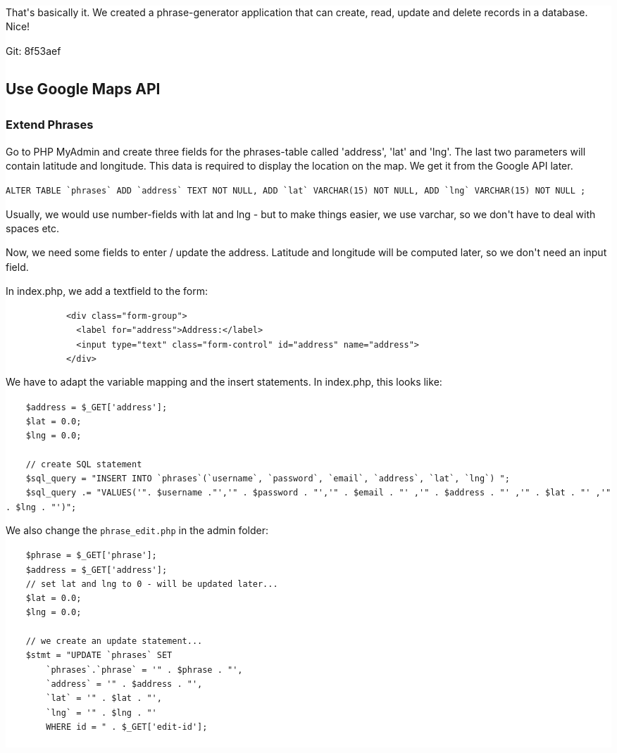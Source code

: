 That's basically it. We created a phrase-generator application that can create, read, update and delete records in a database. Nice!

Git: 8f53aef

## Use Google Maps API

### Extend Phrases 

Go to PHP MyAdmin and create three fields for the phrases-table called 'address', 'lat' and 'lng'. The last two parameters will contain latitude and longitude. This data is required to display the location on the map. We get it from the Google API later.

```
ALTER TABLE `phrases` ADD `address` TEXT NOT NULL, ADD `lat` VARCHAR(15) NOT NULL, ADD `lng` VARCHAR(15) NOT NULL ;
```

Usually, we would use number-fields with lat and lng - but to make things easier, we use varchar, so we don't have to deal with spaces etc.

Now, we need some fields to enter / update the address. Latitude and longitude will be computed later, so we don't need an input field.

In index.php, we add a textfield to the form: 
```
            <div class="form-group">
              <label for="address">Address:</label>
              <input type="text" class="form-control" id="address" name="address">
            </div>   
```

We have to adapt the variable mapping and the insert statements. In index.php, this looks like: 
```
    $address = $_GET['address'];
    $lat = 0.0; 
    $lng = 0.0;

    // create SQL statement
    $sql_query = "INSERT INTO `phrases`(`username`, `password`, `email`, `address`, `lat`, `lng`) ";
    $sql_query .= "VALUES('". $username ."','" . $password . "','" . $email . "' ,'" . $address . "' ,'" . $lat . "' ,'" . $lng . "')";

```

We also change the `phrase_edit.php` in the admin folder: 

```
    $phrase = $_GET['phrase'];
    $address = $_GET['address'];
    // set lat and lng to 0 - will be updated later...
    $lat = 0.0;
    $lng = 0.0;
 
    // we create an update statement...
    $stmt = "UPDATE `phrases` SET 
        `phrases`.`phrase` = '" . $phrase . "',      
        `address` = '" . $address . "',
        `lat` = '" . $lat . "',
        `lng` = '" . $lng . "'  
        WHERE id = " . $_GET['edit-id']; 


```
